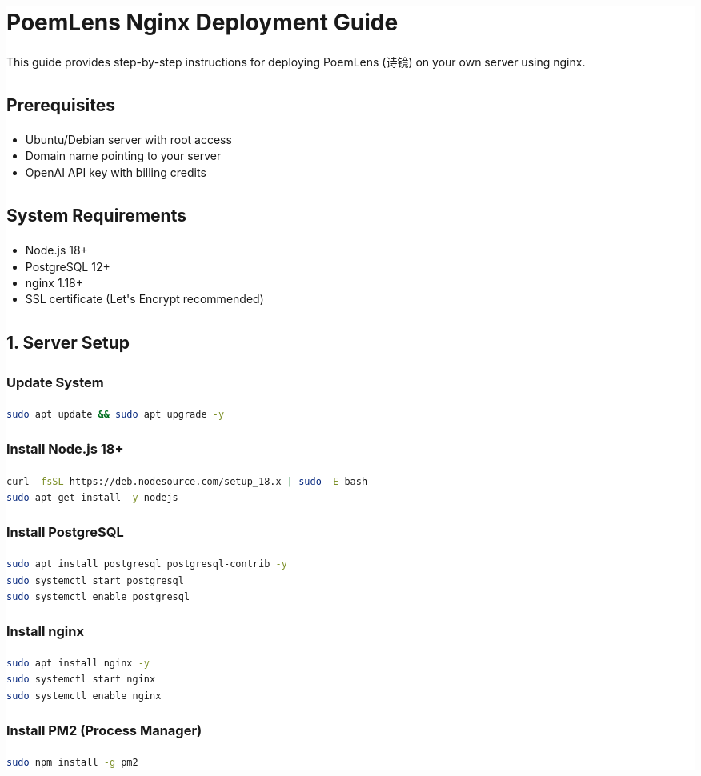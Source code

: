 # PoemLens Nginx Deployment Guide

This guide provides step-by-step instructions for deploying PoemLens (诗镜) on your own server using nginx.

## Prerequisites

- Ubuntu/Debian server with root access
- Domain name pointing to your server
- OpenAI API key with billing credits

## System Requirements

- Node.js 18+ 
- PostgreSQL 12+
- nginx 1.18+
- SSL certificate (Let's Encrypt recommended)

## 1. Server Setup

### Update System
```bash
sudo apt update && sudo apt upgrade -y
```

### Install Node.js 18+
```bash
curl -fsSL https://deb.nodesource.com/setup_18.x | sudo -E bash -
sudo apt-get install -y nodejs
```

### Install PostgreSQL
```bash
sudo apt install postgresql postgresql-contrib -y
sudo systemctl start postgresql
sudo systemctl enable postgresql
```

### Install nginx
```bash
sudo apt install nginx -y
sudo systemctl start nginx
sudo systemctl enable nginx
```

### Install PM2 (Process Manager)
```bash
sudo npm install -g pm2
```
